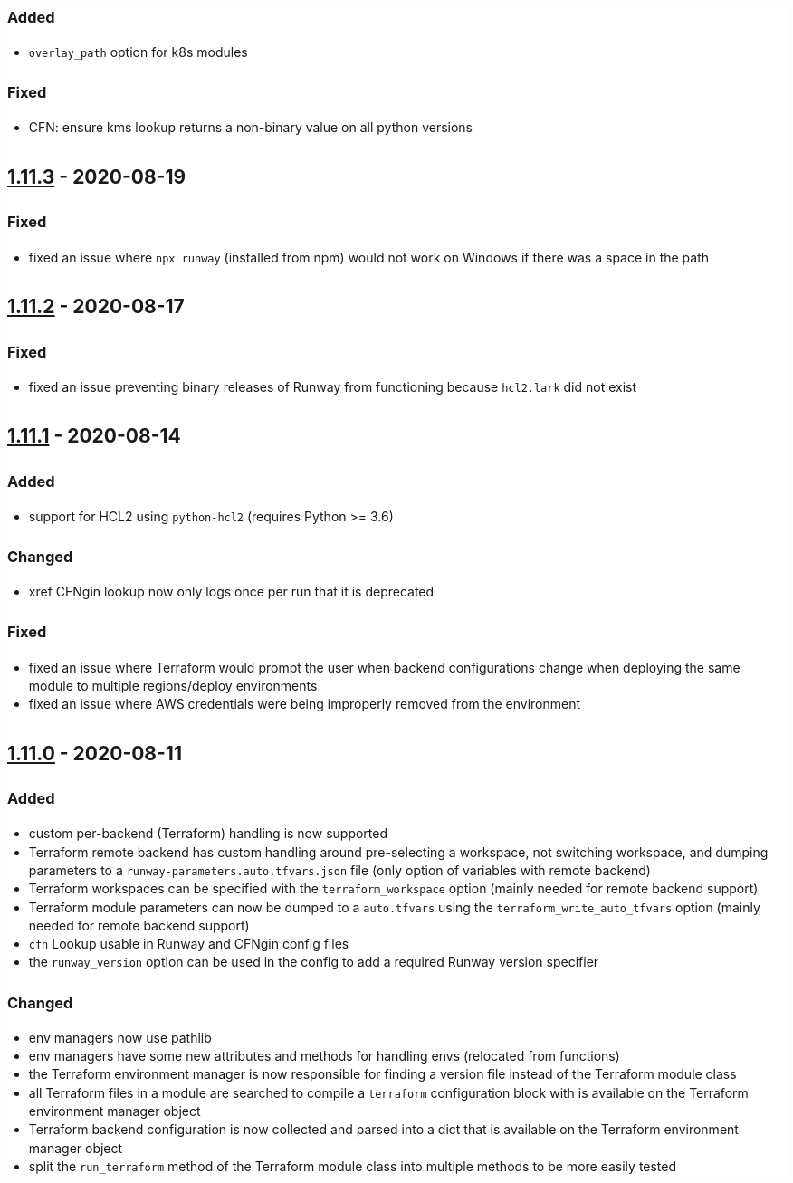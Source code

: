 ### Added
- `overlay_path` option for k8s modules

### Fixed
- CFN: ensure kms lookup returns a non-binary value on all python versions

## [1.11.3] - 2020-08-19
### Fixed
- fixed an issue where `npx runway` (installed from npm) would not work on Windows if there was a space in the path

## [1.11.2] - 2020-08-17
### Fixed
- fixed an issue preventing binary releases of Runway from functioning because `hcl2.lark` did not exist

## [1.11.1] - 2020-08-14
### Added
- support for HCL2 using `python-hcl2` (requires Python >= 3.6)

### Changed
- xref CFNgin lookup now only logs once per run that it is deprecated

### Fixed
- fixed an issue where Terraform would prompt the user when backend configurations change when deploying the same module to multiple regions/deploy environments
- fixed an issue where AWS credentials were being improperly removed from the environment

## [1.11.0] - 2020-08-11
### Added
- custom per-backend (Terraform) handling is now supported
- Terraform remote backend has custom handling around pre-selecting a workspace, not switching workspace, and dumping parameters to a `runway-parameters.auto.tfvars.json` file (only option of variables with remote backend)
- Terraform workspaces can be specified with the `terraform_workspace` option (mainly needed for remote backend support)
- Terraform module parameters can now be dumped to a `auto.tfvars` using the `terraform_write_auto_tfvars` option (mainly needed for remote backend support)
- `cfn` Lookup usable in Runway and CFNgin config files
- the `runway_version` option can be used in the config to add a required Runway [version specifier](https://www.python.org/dev/peps/pep-0440/#version-specifiers)

### Changed
- env managers now use pathlib
- env managers have some new attributes and methods for handling envs (relocated from functions)
- the Terraform environment manager is now responsible for finding a version file instead of the Terraform module class
- all Terraform files in a module are searched to compile a `terraform` configuration block with is available on the Terraform environment manager object
- Terraform backend configuration is now collected and parsed into a dict that is available on the Terraform environment manager object
- split the `run_terraform` method of the Terraform module class into multiple methods to be more easily tested


[Unreleased]: https://github.com/onicagroup/runway/compare/v1.18.0...HEAD
[1.18.0]: https://github.com/onicagroup/runway/compare/v1.17.0...v1.18.0
[1.17.0]: https://github.com/onicagroup/runway/compare/v1.16.4...v1.17.0
[1.16.4]: https://github.com/onicagroup/runway/compare/v1.16.3...v1.16.4
[1.16.3]: https://github.com/onicagroup/runway/compare/v1.16.2...v1.16.3
[1.16.2]: https://github.com/onicagroup/runway/compare/v1.16.1...v1.16.2
[1.16.1]: https://github.com/onicagroup/runway/compare/v1.16.0...v1.16.1
[1.16.0]: https://github.com/onicagroup/runway/compare/v1.15.1...v1.16.0
[1.15.1]: https://github.com/onicagroup/runway/compare/v1.15.0...v1.15.1
[1.15.0]: https://github.com/onicagroup/runway/compare/v1.14.3...v1.15.0
[1.14.3]: https://github.com/onicagroup/runway/compare/v1.14.2...v1.14.3
[1.14.2]: https://github.com/onicagroup/runway/compare/v1.14.1...v1.14.2
[1.14.1]: https://github.com/onicagroup/runway/compare/v1.14.0...v1.14.1
[1.14.0]: https://github.com/onicagroup/runway/compare/v1.13.1...v1.14.0
[1.13.1]: https://github.com/onicagroup/runway/compare/v1.13.0...v1.13.1
[1.13.0]: https://github.com/onicagroup/runway/compare/v1.12.0...v1.13.0
[1.12.0]: https://github.com/onicagroup/runway/compare/v1.11.3...v1.12.0
[1.11.3]: https://github.com/onicagroup/runway/compare/v1.11.2...v1.11.3
[1.11.2]: https://github.com/onicagroup/runway/compare/v1.11.1...v1.11.2
[1.11.1]: https://github.com/onicagroup/runway/compare/v1.11.1...v1.11.1
[1.11.0]: https://github.com/onicagroup/runway/compare/v1.10.1...v1.11.0
[1.10.1]: https://github.com/onicagroup/runway/compare/v1.10.0...v1.10.1
[1.10.0]: https://github.com/onicagroup/runway/compare/v1.9.0...v1.10.0
[1.9.0]: https://github.com/onicagroup/runway/compare/v1.8.5...v1.9.0
[1.8.5]: https://github.com/onicagroup/runway/compare/v1.8.4...v1.8.5
[1.8.4]: https://github.com/onicagroup/runway/compare/v1.8.3...v1.8.4
[1.8.3]: https://github.com/onicagroup/runway/compare/v1.8.2...v1.8.3
[1.8.2]: https://github.com/onicagroup/runway/compare/v1.8.1...v1.8.2
[1.8.1]: https://github.com/onicagroup/runway/compare/v1.8.0...v1.8.1
[1.8.0]: https://github.com/onicagroup/runway/compare/v1.7.3...v1.8.0
[1.7.3]: https://github.com/onicagroup/runway/compare/v1.7.2...v1.7.3
[1.7.2]: https://github.com/onicagroup/runway/compare/v1.7.1...v1.7.2
[1.7.1]: https://github.com/onicagroup/runway/compare/v1.7.0...v1.7.1
[1.7.0]: https://github.com/onicagroup/runway/compare/v1.6.1...v1.7.0
[1.6.1]: https://github.com/onicagroup/runway/compare/v1.6.0...v1.6.1
[1.6.0]: https://github.com/onicagroup/runway/compare/v1.5.2...v1.6.0
[1.5.2]: https://github.com/onicagroup/runway/compare/v1.5.1...v1.5.2
[1.5.1]: https://github.com/onicagroup/runway/compare/v1.5.0...v1.5.1
[1.5.0]: https://github.com/onicagroup/runway/compare/v1.4.4...v1.5.0
[1.4.4]: https://github.com/onicagroup/runway/compare/v1.4.3...v1.4.4
[1.4.3]: https://github.com/onicagroup/runway/compare/v1.4.2...v1.4.3
[1.4.2]: https://github.com/onicagroup/runway/compare/v1.4.1...v1.4.2
[1.4.1]: https://github.com/onicagroup/runway/compare/v1.4.0...v1.4.1
[1.4.0]: https://github.com/onicagroup/runway/compare/v1.3.7...v1.4.0
[1.3.7]: https://github.com/onicagroup/runway/compare/v1.3.6...v1.3.7
[1.3.6]: https://github.com/onicagroup/runway/compare/v1.3.5...v1.3.6
[1.3.5]: https://github.com/onicagroup/runway/compare/v1.3.4...v1.3.5
[1.3.4]: https://github.com/onicagroup/runway/compare/v1.3.3...v1.3.4
[1.3.3]: https://github.com/onicagroup/runway/compare/v1.3.2...v1.3.3
[1.3.2]: https://github.com/onicagroup/runway/compare/v1.3.1...v1.3.2
[1.3.1]: https://github.com/onicagroup/runway/compare/v1.3.0...v1.3.1
[1.3.0]: https://github.com/onicagroup/runway/compare/v1.2.0...v1.3.0
[1.2.0]: https://github.com/onicagroup/runway/compare/v1.1.0...v1.2.0
[1.1.0]: https://github.com/onicagroup/runway/compare/v1.0.3...v1.1.0
[1.0.3]: https://github.com/onicagroup/runway/compare/v1.0.1...v1.0.3
[1.0.1]: https://github.com/onicagroup/runway/compare/v1.0.0...v1.0.1
[1.0.0]: https://github.com/onicagroup/runway/compare/v0.47.1...v1.0.0
[0.47.1]: https://github.com/onicagroup/runway/compare/v0.47.0...v0.47.1
[0.47.0]: https://github.com/onicagroup/runway/compare/v0.46.6...v0.47.0
[0.46.6]: https://github.com/onicagroup/runway/compare/v0.46.5...v0.46.6
[0.46.5]: https://github.com/onicagroup/runway/compare/v0.46.4...v0.46.5
[0.46.4]: https://github.com/onicagroup/runway/compare/v0.46.3...v0.46.4
[0.46.3]: https://github.com/onicagroup/runway/compare/v0.46.2...v0.46.3
[0.46.2]: https://github.com/onicagroup/runway/compare/v0.46.1...v0.46.2
[0.46.1]: https://github.com/onicagroup/runway/compare/v0.46.0...v0.46.1
[0.46.0]: https://github.com/onicagroup/runway/compare/v0.45.4...v0.46.0
[0.45.4]: https://github.com/onicagroup/runway/compare/v0.45.3...v0.45.4
[0.45.3]: https://github.com/onicagroup/runway/compare/v0.45.2...v0.45.3
[0.45.2]: https://github.com/onicagroup/runway/compare/v0.45.1...v0.45.2
[0.45.1]: https://github.com/onicagroup/runway/compare/v0.45.0...v0.45.1
[0.45.0]: https://github.com/onicagroup/runway/compare/v0.44.3...v0.45.0
[0.44.3]: https://github.com/onicagroup/runway/compare/v0.44.2...v0.44.3
[0.44.2]: https://github.com/onicagroup/runway/compare/v0.44.1...v0.44.2
[0.44.1]: https://github.com/onicagroup/runway/compare/v0.44.0...v0.44.1
[0.44.0]: https://github.com/onicagroup/runway/compare/v0.43.0...v0.44.0
[0.43.0]: https://github.com/onicagroup/runway/compare/v0.42.0...v0.43.0
[0.42.0]: https://github.com/onicagroup/runway/compare/v0.41.2...v0.42.0
[0.41.2]: https://github.com/onicagroup/runway/compare/v0.41.1...v0.41.2
[0.41.1]: https://github.com/onicagroup/runway/compare/v0.41.0...v0.41.1
[0.41.0]: https://github.com/onicagroup/runway/compare/v0.40.1...v0.41.0
[0.40.1]: https://github.com/onicagroup/runway/compare/v0.40.0...v0.40.1
[0.40.0]: https://github.com/onicagroup/runway/compare/v0.39.1...v0.40.0
[0.39.1]: https://github.com/onicagroup/runway/compare/v0.39.0...v0.39.1
[0.39.0]: https://github.com/onicagroup/runway/compare/v0.38.2...v0.39.0
[0.38.2]: https://github.com/onicagroup/runway/compare/v0.38.1...v0.38.2
[0.38.1]: https://github.com/onicagroup/runway/compare/v0.38.0...v0.38.1
[0.38.0]: https://github.com/onicagroup/runway/compare/v0.37.2...v0.38.0
[0.37.2]: https://github.com/onicagroup/runway/compare/v0.37.1...v0.37.2
[0.37.1]: https://github.com/onicagroup/runway/compare/v0.37.0...v0.37.1
[0.37.0]: https://github.com/onicagroup/runway/compare/v0.36.0...v0.37.0
[0.36.0]: https://github.com/onicagroup/runway/compare/v0.35.3...v0.36.0
[0.35.3]: https://github.com/onicagroup/runway/compare/v0.35.2...v0.35.3
[0.35.2]: https://github.com/onicagroup/runway/compare/v0.35.1...v0.35.2
[0.35.1]: https://github.com/onicagroup/runway/compare/v0.35.0...v0.35.1
[0.35.0]: https://github.com/onicagroup/runway/compare/v0.34.0...v0.35.0
[0.34.0]: https://github.com/onicagroup/runway/compare/v0.33.0...v0.34.0
[0.33.0]: https://github.com/onicagroup/runway/compare/v0.32.0...v0.33.0
[0.32.0]: https://github.com/onicagroup/runway/compare/v0.31.2...v0.32.0
[0.31.2]: https://github.com/onicagroup/runway/compare/v0.31.1...v0.31.2
[0.31.1]: https://github.com/onicagroup/runway/compare/v0.31.0...v0.31.1
[0.31.0]: https://github.com/onicagroup/runway/compare/v0.30.6...v0.31.0
[0.30.0]: https://github.com/onicagroup/runway/compare/v0.29.6...v0.30.0
[0.29.6]: https://github.com/onicagroup/runway/compare/v0.29.5...v0.29.6
[0.29.5]: https://github.com/onicagroup/runway/compare/v0.29.4...v0.29.5
[0.29.4]: https://github.com/onicagroup/runway/compare/v0.29.3...v0.29.4
[0.29.3]: https://github.com/onicagroup/runway/compare/v0.29.2...v0.29.3
[0.29.2]: https://github.com/onicagroup/runway/compare/v0.29.1...v0.29.2
[0.29.1]: https://github.com/onicagroup/runway/compare/v0.29.0...v0.29.1
[0.29.0]: https://github.com/onicagroup/runway/compare/v0.28.0...v0.29.0
[0.28.0]: https://github.com/onicagroup/runway/compare/v0.27.1...v0.28.0
[0.27.1]: https://github.com/onicagroup/runway/compare/v0.27.0...v0.27.1
[0.27.0]: https://github.com/onicagroup/runway/compare/v0.26.0...v0.27.0
[0.26.0]: https://github.com/onicagroup/runway/compare/v0.25.0...v0.26.0
[0.25.0]: https://github.com/onicagroup/runway/compare/v0.24.0...v0.25.0
[0.24.0]: https://github.com/onicagroup/runway/compare/v0.23.3...v0.24.0
[0.23.3]: https://github.com/onicagroup/runway/compare/v0.23.2...v0.23.3
[0.23.2]: https://github.com/onicagroup/runway/compare/v0.23.1...v0.23.2
[0.23.1]: https://github.com/onicagroup/runway/compare/v0.23.0...v0.23.1
[0.23.0]: https://github.com/onicagroup/runway/compare/v0.22.3...v0.23.0
[0.22.3]: https://github.com/onicagroup/runway/compare/v0.22.2...v0.22.3
[0.22.2]: https://github.com/onicagroup/runway/compare/v0.22.1...v0.22.2
[0.22.1]: https://github.com/onicagroup/runway/compare/v0.22.0...v0.22.1
[0.22.0]: https://github.com/onicagroup/runway/compare/v0.21.0...v0.22.0
[0.21.0]: https://github.com/onicagroup/runway/compare/v0.20.7...v0.21.0
[0.20.7]: https://github.com/onicagroup/runway/compare/v0.20.5...v0.20.7
[0.20.5]: https://github.com/onicagroup/runway/compare/v0.20.4...v0.20.5
[0.20.4]: https://github.com/onicagroup/runway/compare/v0.20.3...v0.20.4
[0.20.3]: https://github.com/onicagroup/runway/compare/v0.20.1...v0.20.3
[0.20.1]: https://github.com/onicagroup/runway/compare/v0.20.0...v0.20.1
[0.20.0]: https://github.com/onicagroup/runway/compare/v0.19.0...v0.20.0
[0.19.0]: https://github.com/onicagroup/runway/compare/v0.18.0...v0.19.0
[0.18.0]: https://github.com/onicagroup/runway/compare/v0.17.0...v0.18.0
[0.17.0]: https://github.com/onicagroup/runway/compare/v0.16.0...v0.17.0
[0.16.0]: https://github.com/onicagroup/runway/compare/v0.15.3...v0.16.0
[0.15.3]: https://github.com/onicagroup/runway/compare/v0.15.2...v0.15.3
[0.15.2]: https://github.com/onicagroup/runway/compare/v0.15.1...v0.15.2
[0.15.1]: https://github.com/onicagroup/runway/compare/v0.15.0...v0.15.1
[0.15.0]: https://github.com/onicagroup/runway/compare/v0.14.3...v0.15.0
[0.14.3]: https://github.com/onicagroup/runway/compare/v0.14.2...v0.14.3
[0.14.2]: https://github.com/onicagroup/runway/compare/v0.14.1...v0.14.2
[0.14.1]: https://github.com/onicagroup/runway/compare/v0.14.0...v0.14.1
[0.14.0]: https://github.com/onicagroup/runway/compare/v0.13.0...v0.14.0
[0.13.0]: https://github.com/onicagroup/runway/compare/v0.12.3...v0.13.0
[0.12.3]: https://github.com/onicagroup/runway/compare/v0.12.2...v0.12.3
[0.12.2]: https://github.com/onicagroup/runway/compare/v0.12.1...v0.12.2
[0.12.1]: https://github.com/onicagroup/runway/compare/v0.12.0...v0.12.1
[0.12.0]: https://github.com/onicagroup/runway/compare/v0.11.1...v0.12.0
[0.11.1]: https://github.com/onicagroup/runway/compare/v0.11.0...v0.11.1
[0.11.0]: https://github.com/onicagroup/runway/compare/v0.10.0...v0.11.0
[0.10.0]: https://github.com/onicagroup/runway/compare/v0.9.1...v0.10.0
[0.9.1]: https://github.com/onicagroup/runway/compare/v0.9.0...v0.9.1
[0.9.0]: https://github.com/onicagroup/runway/compare/v0.8.0...v0.9.0
[0.8.0]: https://github.com/onicagroup/runway/compare/v0.7.0...v0.8.0
[0.7.0]: https://github.com/onicagroup/runway/compare/v0.6.2...v0.7.0
[0.6.2]: https://github.com/onicagroup/runway/compare/v0.6.1...v0.6.2
[0.6.1]: https://github.com/onicagroup/runway/compare/v0.6.0...v0.6.1
[0.6.0]: https://github.com/onicagroup/runway/compare/v0.5.1...v0.6.0
[0.5.1]: https://github.com/onicagroup/runway/compare/v0.5.0...v0.5.1
[0.5.0]: https://github.com/onicagroup/runway/compare/v0.4.2...v0.5.0
[0.4.2]: https://github.com/onicagroup/runway/compare/v0.4.1...v0.4.2
[0.4.1]: https://github.com/onicagroup/runway/compare/v0.4.0...v0.4.1